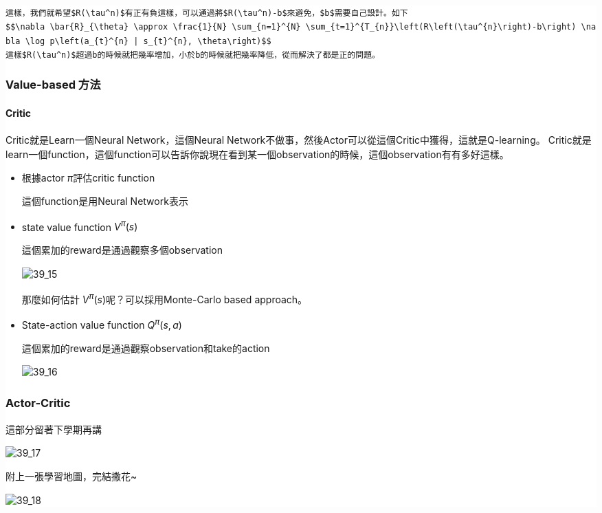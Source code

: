 	這樣，我們就希望$R(\tau^n)$有正有負這樣，可以通過將$R(\tau^n)-b$來避免，$b$需要自己設計。如下
	$$\nabla \bar{R}_{\theta} \approx \frac{1}{N} \sum_{n=1}^{N} \sum_{t=1}^{T_{n}}\left(R\left(\tau^{n}\right)-b\right) \nabla \log p\left(a_{t}^{n} | s_{t}^{n}, \theta\right)$$
	這樣$R(\tau^n)$超過b的時候就把幾率增加，小於b的時候就把幾率降低，從而解決了都是正的問題。

### Value-based 方法

#### Critic

Critic就是Learn一個Neural Network，這個Neural Network不做事，然後Actor可以從這個Critic中獲得，這就是Q-learning。
Critic就是learn一個function，這個function可以告訴你說現在看到某一個observation的時候，這個observation有有多好這樣。

- 根據actor $\pi$評估critic function

	這個function是用Neural Network表示 

- state value function $V^\pi(s)$

	這個累加的reward是通過觀察多個observation

	![39_15](./res/chapter39_15.png)

	那麼如何估計 $V^\pi(s)$呢？可以採用Monte-Carlo based approach。

- State-action value function $Q^\pi(s,a)$

	這個累加的reward是通過觀察observation和take的action

	![39_16](./res/chapter39_16.png)

### Actor-Critic

 這部分留著下學期再講

 ![39_17](./res/chapter39_17.png)

 附上一張學習地圖，完結撒花~

 ![39_18](./res/chapter39_18.png)
